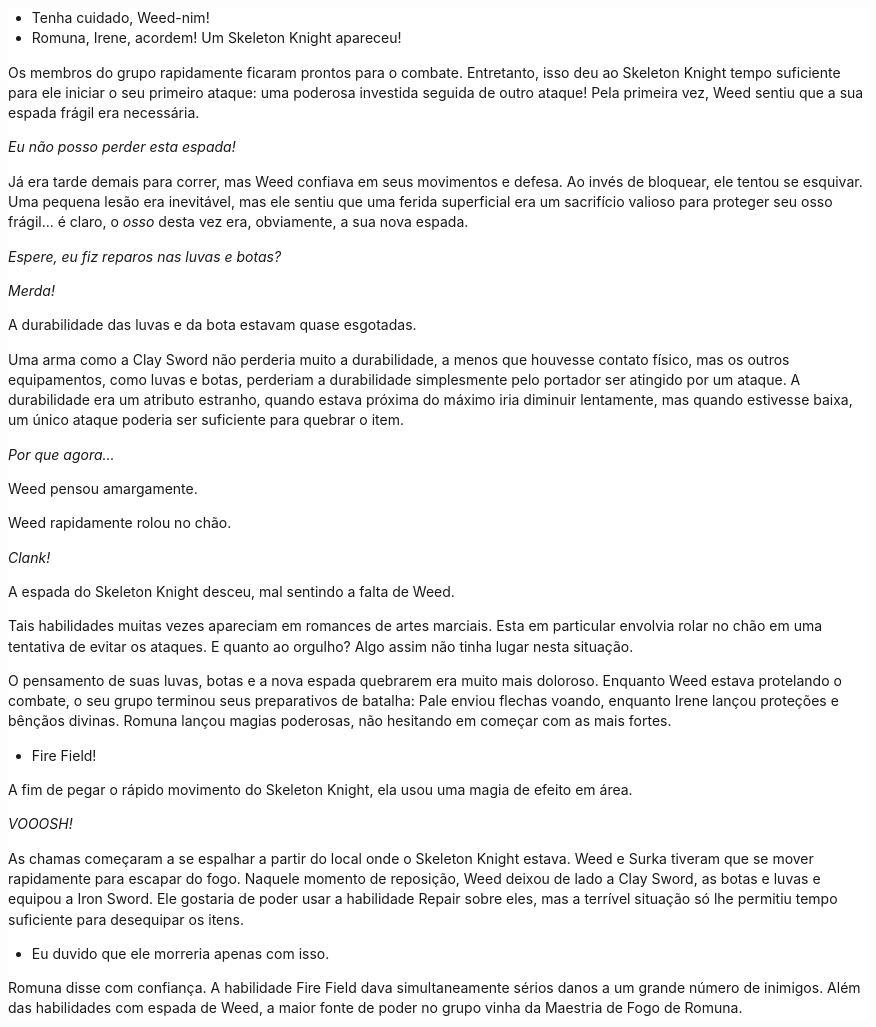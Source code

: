 - Tenha cuidado, Weed-nim!
- Romuna, Irene, acordem! Um Skeleton Knight apareceu!

Os membros do grupo rapidamente ficaram prontos para o combate. Entretanto, isso deu ao Skeleton Knight tempo suficiente para ele iniciar o seu primeiro ataque: uma poderosa investida seguida de outro ataque! Pela primeira vez, Weed sentiu que a sua espada frágil era necessária.

*Eu não posso perder esta espada!*

Já era tarde demais para correr, mas Weed confiava em seus movimentos e defesa. Ao invés de bloquear, ele tentou se esquivar. Uma pequena lesão era inevitável, mas ele sentiu que uma ferida superficial era um sacrifício valioso para proteger seu osso frágil... é claro, o *osso* desta vez era, obviamente, a sua nova espada.

*Espere, eu fiz reparos nas luvas e botas?*

*Merda!*

A durabilidade das luvas e da bota estavam quase esgotadas.

Uma arma como a Clay Sword não perderia muito a durabilidade, a menos que houvesse contato físico, mas os outros equipamentos, como luvas e botas, perderiam a durabilidade simplesmente pelo portador ser atingido por um ataque. A durabilidade era um atributo estranho, quando estava próxima do máximo iria diminuir lentamente, mas quando estivesse baixa, um único ataque poderia ser suficiente para quebrar o item.

*Por que agora...*

Weed pensou amargamente.

Weed rapidamente rolou no chão.

*Clank!*

A espada do Skeleton Knight desceu, mal sentindo a falta de Weed.

Tais habilidades muitas vezes apareciam em romances de artes marciais. Esta em particular envolvia rolar no chão em uma tentativa de evitar os ataques. E quanto ao orgulho? Algo assim não tinha lugar nesta situação.

O pensamento de suas luvas, botas e a nova espada quebrarem era muito mais doloroso. Enquanto Weed estava protelando o combate, o seu grupo terminou seus preparativos de batalha: Pale enviou flechas voando, enquanto Irene lançou proteções e bênçãos divinas. Romuna lançou magias poderosas, não hesitando em começar com as mais fortes.

- Fire Field!

A fim de pegar o rápido movimento do Skeleton Knight, ela usou uma magia de efeito em área.

*VOOOSH!*

As chamas começaram a se espalhar a partir do local onde o Skeleton Knight estava. Weed e Surka tiveram que se mover rapidamente para escapar do fogo. Naquele momento de reposição, Weed deixou de lado a Clay Sword, as botas e luvas e equipou a Iron Sword. Ele gostaria de poder usar a habilidade Repair sobre eles, mas a terrível situação só lhe permitiu tempo suficiente para desequipar os itens.

- Eu duvido que ele morreria apenas com isso.

Romuna disse com confiança. A habilidade Fire Field dava simultaneamente sérios danos a um grande número de inimigos. Além das habilidades com espada de Weed, a maior fonte de poder no grupo vinha da Maestria de Fogo de Romuna.
